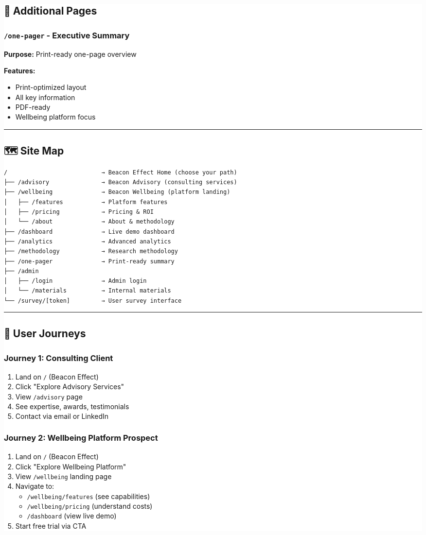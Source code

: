 
## 📄 Additional Pages

### `/one-pager` - Executive Summary
**Purpose:** Print-ready one-page overview

**Features:**
- Print-optimized layout
- All key information
- PDF-ready
- Wellbeing platform focus

---

## 🗺️ Site Map

```
/                           → Beacon Effect Home (choose your path)
├── /advisory               → Beacon Advisory (consulting services)
├── /wellbeing              → Beacon Wellbeing (platform landing)
│   ├── /features           → Platform features
│   ├── /pricing            → Pricing & ROI
│   └── /about              → About & methodology
├── /dashboard              → Live demo dashboard
├── /analytics              → Advanced analytics
├── /methodology            → Research methodology
├── /one-pager              → Print-ready summary
├── /admin
│   ├── /login              → Admin login
│   └── /materials          → Internal materials
└── /survey/[token]         → User survey interface
```

---

## 🎯 User Journeys

### Journey 1: Consulting Client
1. Land on `/` (Beacon Effect)
2. Click "Explore Advisory Services"
3. View `/advisory` page
4. See expertise, awards, testimonials
5. Contact via email or LinkedIn

### Journey 2: Wellbeing Platform Prospect
1. Land on `/` (Beacon Effect)
2. Click "Explore Wellbeing Platform"
3. View `/wellbeing` landing page
4. Navigate to:
   - `/wellbeing/features` (see capabilities)
   - `/wellbeing/pricing` (understand costs)
   - `/dashboard` (view live demo)
5. Start free trial via CTA
